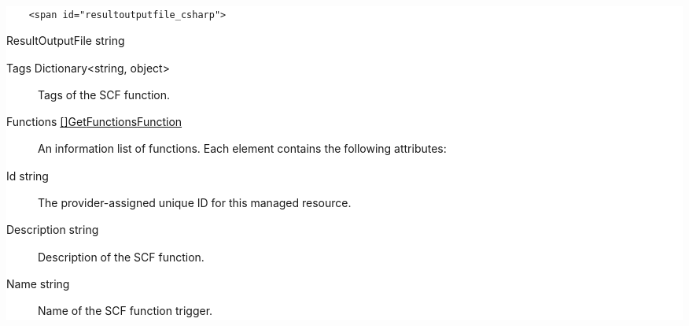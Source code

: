         <span id="resultoutputfile_csharp">
<a data-swiftype-name="resource-property" data-swiftype-type="text" href="#resultoutputfile_csharp" style="color: inherit; text-decoration: inherit;">Result<wbr>Output<wbr>File</a>
</span>
        <span class="property-indicator"></span>
        <span class="property-type">string</span>
    </dt>
    <dd></dd><dt class="property-"
            title="">
        <span id="tags_csharp">
<a data-swiftype-name="resource-property" data-swiftype-type="text" href="#tags_csharp" style="color: inherit; text-decoration: inherit;">Tags</a>
</span>
        <span class="property-indicator"></span>
        <span class="property-type">Dictionary&lt;string, object&gt;</span>
    </dt>
    <dd><p>Tags of the SCF function.</p>
</dd></dl>
</pulumi-choosable>
</div>

<div>
<pulumi-choosable type="language" values="go">
<dl class="resources-properties"><dt class="property-"
            title="">
        <span id="functions_go">
<a data-swiftype-name="resource-property" data-swiftype-type="text" href="#functions_go" style="color: inherit; text-decoration: inherit;">Functions</a>
</span>
        <span class="property-indicator"></span>
        <span class="property-type"><a href="#getfunctionsfunction">[]Get<wbr>Functions<wbr>Function</a></span>
    </dt>
    <dd><p>An information list of functions. Each element contains the following attributes:</p>
</dd><dt class="property-"
            title="">
        <span id="id_go">
<a data-swiftype-name="resource-property" data-swiftype-type="text" href="#id_go" style="color: inherit; text-decoration: inherit;">Id</a>
</span>
        <span class="property-indicator"></span>
        <span class="property-type">string</span>
    </dt>
    <dd><p>The provider-assigned unique ID for this managed resource.</p>
</dd><dt class="property-"
            title="">
        <span id="description_go">
<a data-swiftype-name="resource-property" data-swiftype-type="text" href="#description_go" style="color: inherit; text-decoration: inherit;">Description</a>
</span>
        <span class="property-indicator"></span>
        <span class="property-type">string</span>
    </dt>
    <dd><p>Description of the SCF function.</p>
</dd><dt class="property-"
            title="">
        <span id="name_go">
<a data-swiftype-name="resource-property" data-swiftype-type="text" href="#name_go" style="color: inherit; text-decoration: inherit;">Name</a>
</span>
        <span class="property-indicator"></span>
        <span class="property-type">string</span>
    </dt>
    <dd><p>Name of the SCF function trigger.</p>